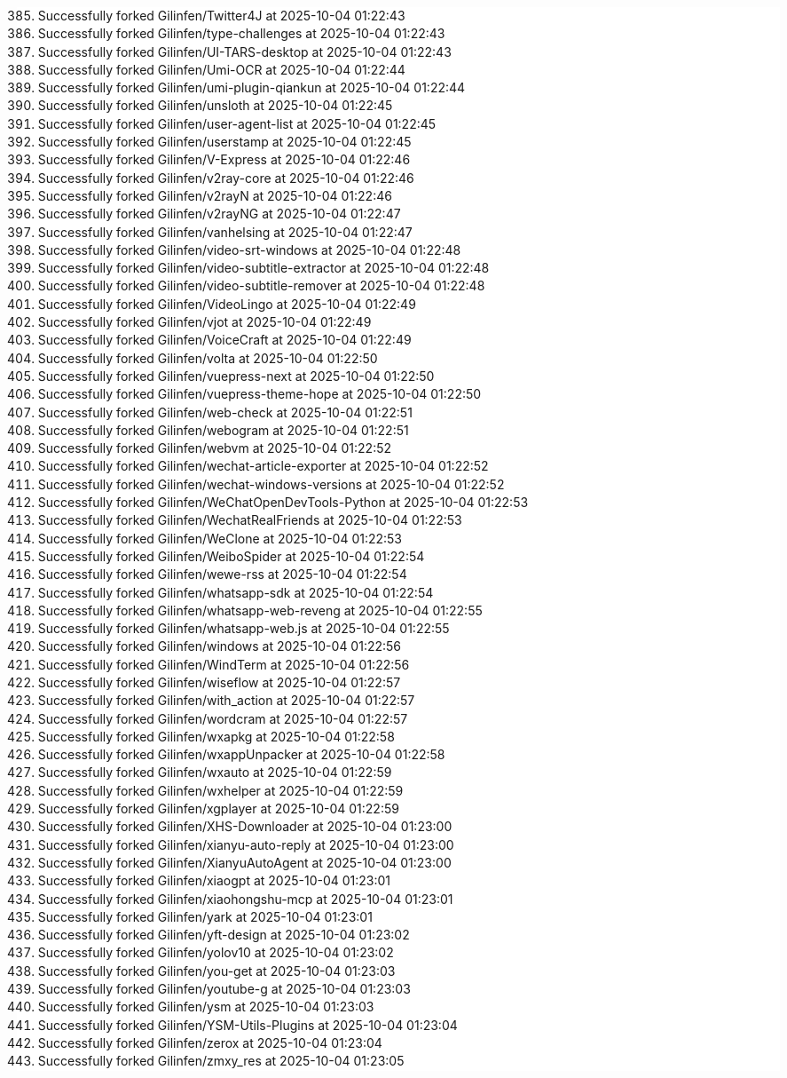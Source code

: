 385. Successfully forked Gilinfen/Twitter4J at 2025-10-04 01:22:43
386. Successfully forked Gilinfen/type-challenges at 2025-10-04 01:22:43
387. Successfully forked Gilinfen/UI-TARS-desktop at 2025-10-04 01:22:43
388. Successfully forked Gilinfen/Umi-OCR at 2025-10-04 01:22:44
389. Successfully forked Gilinfen/umi-plugin-qiankun at 2025-10-04 01:22:44
390. Successfully forked Gilinfen/unsloth at 2025-10-04 01:22:45
391. Successfully forked Gilinfen/user-agent-list at 2025-10-04 01:22:45
392. Successfully forked Gilinfen/userstamp at 2025-10-04 01:22:45
393. Successfully forked Gilinfen/V-Express at 2025-10-04 01:22:46
394. Successfully forked Gilinfen/v2ray-core at 2025-10-04 01:22:46
395. Successfully forked Gilinfen/v2rayN at 2025-10-04 01:22:46
396. Successfully forked Gilinfen/v2rayNG at 2025-10-04 01:22:47
397. Successfully forked Gilinfen/vanhelsing at 2025-10-04 01:22:47
398. Successfully forked Gilinfen/video-srt-windows at 2025-10-04 01:22:48
399. Successfully forked Gilinfen/video-subtitle-extractor at 2025-10-04 01:22:48
400. Successfully forked Gilinfen/video-subtitle-remover at 2025-10-04 01:22:48
401. Successfully forked Gilinfen/VideoLingo at 2025-10-04 01:22:49
402. Successfully forked Gilinfen/vjot at 2025-10-04 01:22:49
403. Successfully forked Gilinfen/VoiceCraft at 2025-10-04 01:22:49
404. Successfully forked Gilinfen/volta at 2025-10-04 01:22:50
405. Successfully forked Gilinfen/vuepress-next at 2025-10-04 01:22:50
406. Successfully forked Gilinfen/vuepress-theme-hope at 2025-10-04 01:22:50
407. Successfully forked Gilinfen/web-check at 2025-10-04 01:22:51
408. Successfully forked Gilinfen/webogram at 2025-10-04 01:22:51
409. Successfully forked Gilinfen/webvm at 2025-10-04 01:22:52
410. Successfully forked Gilinfen/wechat-article-exporter at 2025-10-04 01:22:52
411. Successfully forked Gilinfen/wechat-windows-versions at 2025-10-04 01:22:52
412. Successfully forked Gilinfen/WeChatOpenDevTools-Python at 2025-10-04 01:22:53
413. Successfully forked Gilinfen/WechatRealFriends at 2025-10-04 01:22:53
414. Successfully forked Gilinfen/WeClone at 2025-10-04 01:22:53
415. Successfully forked Gilinfen/WeiboSpider at 2025-10-04 01:22:54
416. Successfully forked Gilinfen/wewe-rss at 2025-10-04 01:22:54
417. Successfully forked Gilinfen/whatsapp-sdk at 2025-10-04 01:22:54
418. Successfully forked Gilinfen/whatsapp-web-reveng at 2025-10-04 01:22:55
419. Successfully forked Gilinfen/whatsapp-web.js at 2025-10-04 01:22:55
420. Successfully forked Gilinfen/windows at 2025-10-04 01:22:56
421. Successfully forked Gilinfen/WindTerm at 2025-10-04 01:22:56
422. Successfully forked Gilinfen/wiseflow at 2025-10-04 01:22:57
423. Successfully forked Gilinfen/with_action at 2025-10-04 01:22:57
424. Successfully forked Gilinfen/wordcram at 2025-10-04 01:22:57
425. Successfully forked Gilinfen/wxapkg at 2025-10-04 01:22:58
426. Successfully forked Gilinfen/wxappUnpacker at 2025-10-04 01:22:58
427. Successfully forked Gilinfen/wxauto at 2025-10-04 01:22:59
428. Successfully forked Gilinfen/wxhelper at 2025-10-04 01:22:59
429. Successfully forked Gilinfen/xgplayer at 2025-10-04 01:22:59
430. Successfully forked Gilinfen/XHS-Downloader at 2025-10-04 01:23:00
431. Successfully forked Gilinfen/xianyu-auto-reply at 2025-10-04 01:23:00
432. Successfully forked Gilinfen/XianyuAutoAgent at 2025-10-04 01:23:00
433. Successfully forked Gilinfen/xiaogpt at 2025-10-04 01:23:01
434. Successfully forked Gilinfen/xiaohongshu-mcp at 2025-10-04 01:23:01
435. Successfully forked Gilinfen/yark at 2025-10-04 01:23:01
436. Successfully forked Gilinfen/yft-design at 2025-10-04 01:23:02
437. Successfully forked Gilinfen/yolov10 at 2025-10-04 01:23:02
438. Successfully forked Gilinfen/you-get at 2025-10-04 01:23:03
439. Successfully forked Gilinfen/youtube-g at 2025-10-04 01:23:03
440. Successfully forked Gilinfen/ysm at 2025-10-04 01:23:03
441. Successfully forked Gilinfen/YSM-Utils-Plugins at 2025-10-04 01:23:04
442. Successfully forked Gilinfen/zerox at 2025-10-04 01:23:04
443. Successfully forked Gilinfen/zmxy_res at 2025-10-04 01:23:05
